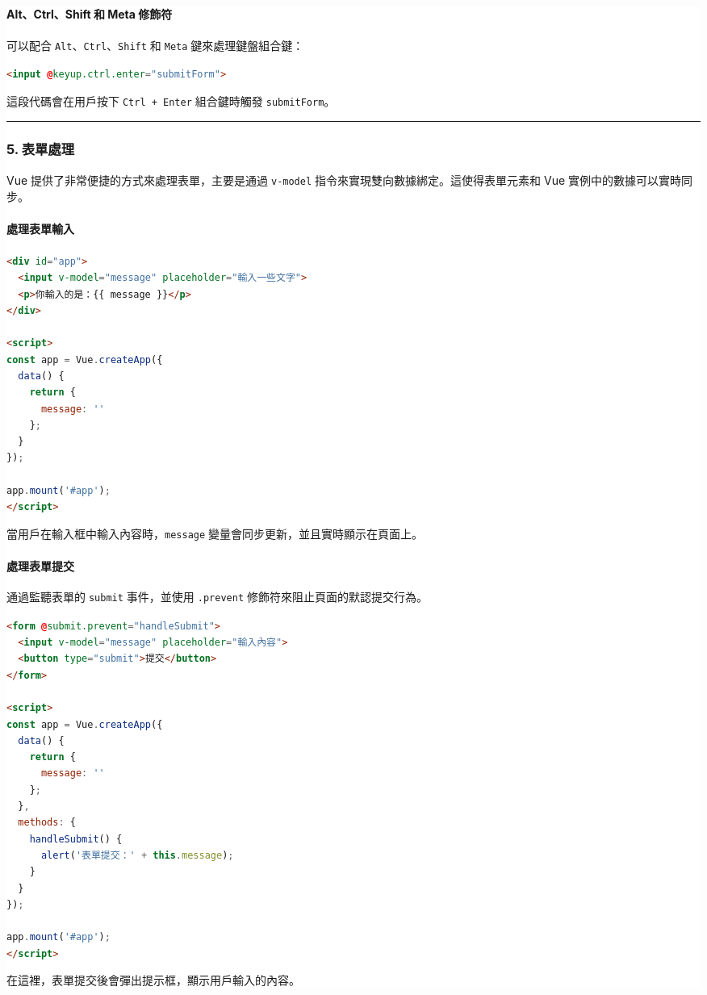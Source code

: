 #### **Alt、Ctrl、Shift 和 Meta 修飾符**
可以配合 `Alt`、`Ctrl`、`Shift` 和 `Meta` 鍵來處理鍵盤組合鍵：
```html
<input @keyup.ctrl.enter="submitForm">
```
這段代碼會在用戶按下 `Ctrl + Enter` 組合鍵時觸發 `submitForm`。

---

### 5. **表單處理**

Vue 提供了非常便捷的方式來處理表單，主要是通過 `v-model` 指令來實現雙向數據綁定。這使得表單元素和 Vue 實例中的數據可以實時同步。

#### **處理表單輸入**
```html
<div id="app">
  <input v-model="message" placeholder="輸入一些文字">
  <p>你輸入的是：{{ message }}</p>
</div>

<script>
const app = Vue.createApp({
  data() {
    return {
      message: ''
    };
  }
});

app.mount('#app');
</script>
```
當用戶在輸入框中輸入內容時，`message` 變量會同步更新，並且實時顯示在頁面上。

#### **處理表單提交**

通過監聽表單的 `submit` 事件，並使用 `.prevent` 修飾符來阻止頁面的默認提交行為。

```html
<form @submit.prevent="handleSubmit">
  <input v-model="message" placeholder="輸入內容">
  <button type="submit">提交</button>
</form>

<script>
const app = Vue.createApp({
  data() {
    return {
      message: ''
    };
  },
  methods: {
    handleSubmit() {
      alert('表單提交：' + this.message);
    }
  }
});

app.mount('#app');
</script>
```
在這裡，表單提交後會彈出提示框，顯示用戶輸入的內容。
